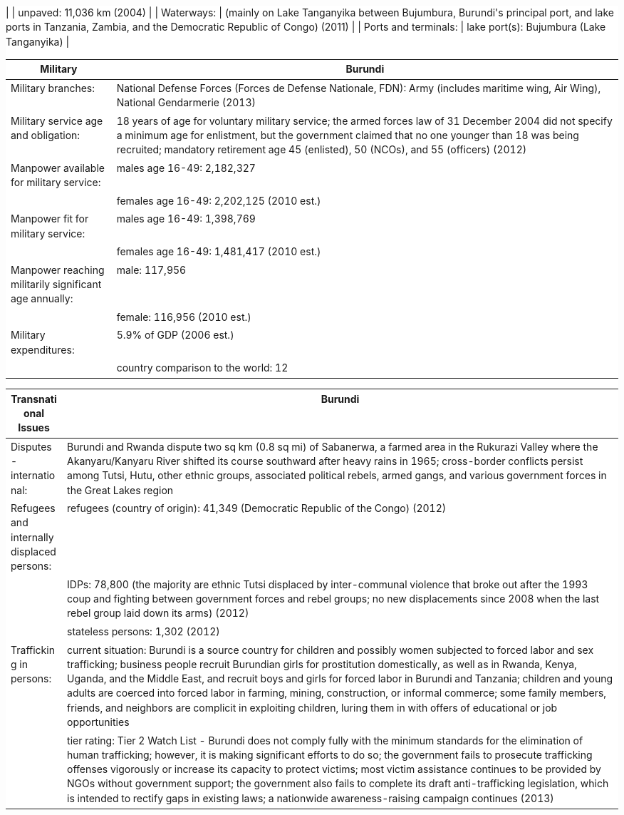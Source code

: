 | | unpaved: 11,036 km (2004) |
| Waterways: | (mainly on Lake Tanganyika between Bujumbura, Burundi's principal port, and lake ports in Tanzania, Zambia, and the Democratic Republic of Congo) (2011) |
| Ports and terminals: | lake port(s): Bujumbura (Lake Tanganyika) |

| Military | Burundi |
| --- | --- |
| Military branches: | National Defense Forces (Forces de Defense Nationale, FDN): Army (includes maritime wing, Air Wing), National Gendarmerie (2013) |
| Military service age and obligation: | 18 years of age for voluntary military service; the armed forces law of 31 December 2004 did not specify a minimum age for enlistment, but the government claimed that no one younger than 18 was being recruited; mandatory retirement age 45 (enlisted), 50 (NCOs), and 55 (officers) (2012) |
| Manpower available for military service: | males age 16-49: 2,182,327 |
| | females age 16-49: 2,202,125 (2010 est.) |
| Manpower fit for military service: | males age 16-49: 1,398,769 |
| | females age 16-49: 1,481,417 (2010 est.) |
| Manpower reaching militarily significant age annually: | male: 117,956 |
| | female: 116,956 (2010 est.) |
| Military expenditures: | 5.9% of GDP (2006 est.) |
| | country comparison to the world:   12 |

| Transnational Issues | Burundi |
| --- | --- |
| Disputes - international: | Burundi and Rwanda dispute two sq km (0.8 sq mi) of Sabanerwa, a farmed area in the Rukurazi Valley where the Akanyaru/Kanyaru River shifted its course southward after heavy rains in 1965; cross-border conflicts persist among Tutsi, Hutu, other ethnic groups, associated political rebels, armed gangs, and various government forces in the Great Lakes region |
| Refugees and internally displaced persons: | refugees (country of origin): 41,349 (Democratic Republic of the Congo) (2012) |
| | IDPs: 78,800 (the majority are ethnic Tutsi displaced by inter-communal violence that broke out after the 1993 coup and fighting between government forces and rebel groups; no new displacements since 2008 when the last rebel group laid down its arms) (2012) |
| | stateless persons: 1,302 (2012) |
| Trafficking in persons: | current situation: Burundi is a source country for children and possibly women subjected to forced labor and sex trafficking; business people recruit Burundian girls for prostitution domestically, as well as in Rwanda, Kenya, Uganda, and the Middle East, and recruit boys and girls for forced labor in Burundi and Tanzania; children and young adults are coerced into forced labor in farming, mining, construction, or informal commerce; some family members, friends, and neighbors are complicit in exploiting children, luring them in with offers of educational or job opportunities |
| | tier rating: Tier 2 Watch List - Burundi does not comply fully with the minimum standards for the elimination of human trafficking; however, it is making significant efforts to do so; the government fails to prosecute trafficking offenses vigorously or increase its capacity to protect victims; most victim assistance continues to be provided by NGOs without government support; the government also fails to complete its draft anti-trafficking legislation, which is intended to rectify gaps in existing laws; a nationwide awareness-raising campaign continues (2013) |

